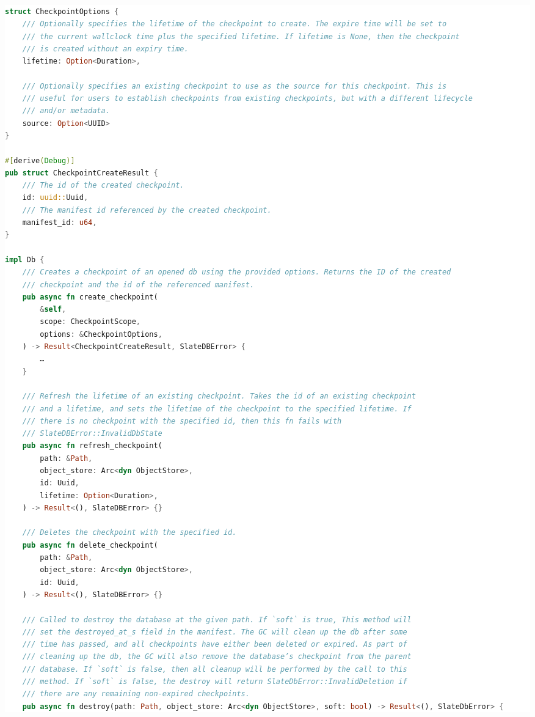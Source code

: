 ```rust
struct CheckpointOptions {
    /// Optionally specifies the lifetime of the checkpoint to create. The expire time will be set to
    /// the current wallclock time plus the specified lifetime. If lifetime is None, then the checkpoint
    /// is created without an expiry time.
    lifetime: Option<Duration>,

    /// Optionally specifies an existing checkpoint to use as the source for this checkpoint. This is
    /// useful for users to establish checkpoints from existing checkpoints, but with a different lifecycle
    /// and/or metadata.
    source: Option<UUID>
}

#[derive(Debug)]
pub struct CheckpointCreateResult {
    /// The id of the created checkpoint.
    id: uuid::Uuid,
    /// The manifest id referenced by the created checkpoint.
    manifest_id: u64,
}

impl Db {
    /// Creates a checkpoint of an opened db using the provided options. Returns the ID of the created
    /// checkpoint and the id of the referenced manifest.
    pub async fn create_checkpoint(
        &self,
        scope: CheckpointScope,
        options: &CheckpointOptions,
    ) -> Result<CheckpointCreateResult, SlateDBError> {
        …
    }

    /// Refresh the lifetime of an existing checkpoint. Takes the id of an existing checkpoint
    /// and a lifetime, and sets the lifetime of the checkpoint to the specified lifetime. If
    /// there is no checkpoint with the specified id, then this fn fails with
    /// SlateDBError::InvalidDbState
    pub async fn refresh_checkpoint(
        path: &Path,
        object_store: Arc<dyn ObjectStore>,
        id: Uuid,
        lifetime: Option<Duration>,
    ) -> Result<(), SlateDBError> {}

    /// Deletes the checkpoint with the specified id.
    pub async fn delete_checkpoint(
        path: &Path,
        object_store: Arc<dyn ObjectStore>,
        id: Uuid,
    ) -> Result<(), SlateDBError> {}

    /// Called to destroy the database at the given path. If `soft` is true, This method will
    /// set the destroyed_at_s field in the manifest. The GC will clean up the db after some
    /// time has passed, and all checkpoints have either been deleted or expired. As part of
    /// cleaning up the db, the GC will also remove the database’s checkpoint from the parent
    /// database. If `soft` is false, then all cleanup will be performed by the call to this
    /// method. If `soft` is false, the destroy will return SlateDbError::InvalidDeletion if
    /// there are any remaining non-expired checkpoints.
    pub async fn destroy(path: Path, object_store: Arc<dyn ObjectStore>, soft: bool) -> Result<(), SlateDbError> {
```